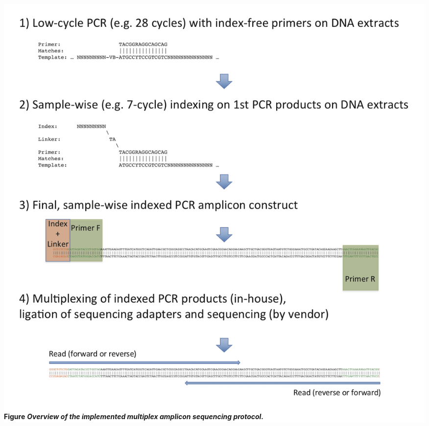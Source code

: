 ![figure](sequencing_fig.png)
**Figure** ***Overview of the implemented multiplex amplicon sequencing protocol.***
